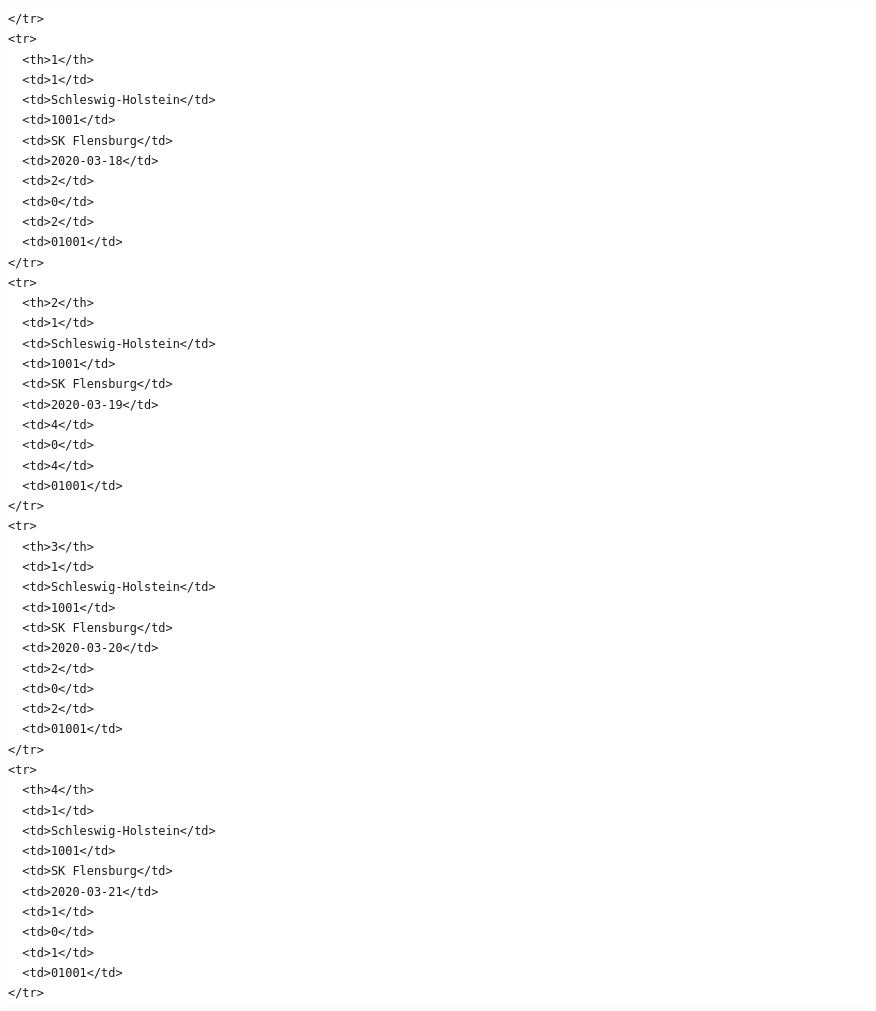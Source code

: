     </tr>
    <tr>
      <th>1</th>
      <td>1</td>
      <td>Schleswig-Holstein</td>
      <td>1001</td>
      <td>SK Flensburg</td>
      <td>2020-03-18</td>
      <td>2</td>
      <td>0</td>
      <td>2</td>
      <td>01001</td>
    </tr>
    <tr>
      <th>2</th>
      <td>1</td>
      <td>Schleswig-Holstein</td>
      <td>1001</td>
      <td>SK Flensburg</td>
      <td>2020-03-19</td>
      <td>4</td>
      <td>0</td>
      <td>4</td>
      <td>01001</td>
    </tr>
    <tr>
      <th>3</th>
      <td>1</td>
      <td>Schleswig-Holstein</td>
      <td>1001</td>
      <td>SK Flensburg</td>
      <td>2020-03-20</td>
      <td>2</td>
      <td>0</td>
      <td>2</td>
      <td>01001</td>
    </tr>
    <tr>
      <th>4</th>
      <td>1</td>
      <td>Schleswig-Holstein</td>
      <td>1001</td>
      <td>SK Flensburg</td>
      <td>2020-03-21</td>
      <td>1</td>
      <td>0</td>
      <td>1</td>
      <td>01001</td>
    </tr>
  </tbody>
</table>
</div>
